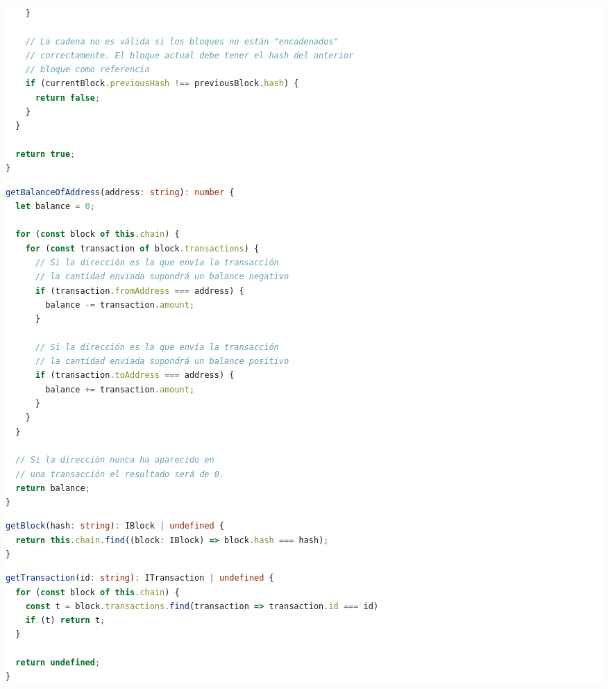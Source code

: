 ```ts
    }

    // La cadena no es válida si los bloques no están "encadenados"
    // correctamente. El bloque actual debe tener el hash del anterior
    // bloque como referencia
    if (currentBlock.previousHash !== previousBlock.hash) {
      return false;
    }
  }

  return true;
}
```

```ts
getBalanceOfAddress(address: string): number {
  let balance = 0;

  for (const block of this.chain) {
    for (const transaction of block.transactions) {
      // Si la dirección es la que envía la transacción
      // la cantidad enviada supondrá un balance negativo
      if (transaction.fromAddress === address) {
        balance -= transaction.amount;
      }

      // Si la dirección es la que envía la transacción
      // la cantidad enviada supondrá un balance positivo
      if (transaction.toAddress === address) {
        balance += transaction.amount;
      }
    }
  }

  // Si la dirección nunca ha aparecido en
  // una transacción el resultado será de 0.
  return balance;
}
```

```ts
getBlock(hash: string): IBlock | undefined {
  return this.chain.find((block: IBlock) => block.hash === hash);
}
```

```ts
getTransaction(id: string): ITransaction | undefined {
  for (const block of this.chain) {
    const t = block.transactions.find(transaction => transaction.id === id)
    if (t) return t;
  }

  return undefined;
}
```

